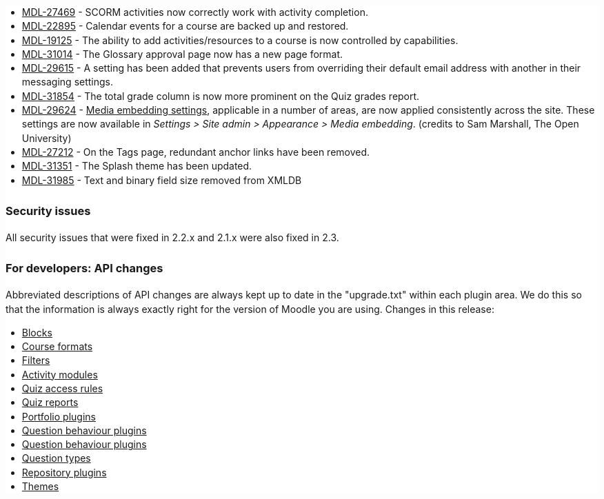- [MDL-27469](https://tracker.moodle.org/browse/MDL-27469) - SCORM activities now correctly work with activity completion.
- [MDL-22895](https://tracker.moodle.org/browse/MDL-22895) - Calendar events for a course are backed up and restored.
- [MDL-19125](https://tracker.moodle.org/browse/MDL-19125) - The ability to add activities/resources to a course is now controlled by capabilities.
- [MDL-31014](https://tracker.moodle.org/browse/MDL-31014) - The Glossary approval page now has a new page format.
- [MDL-29615](https://tracker.moodle.org/browse/MDL-29615) - A setting has been added that prevents users from overriding their default email address with another in their messaging settings.
- [MDL-31854](https://tracker.moodle.org/browse/MDL-31854) - The total grade column is now more prominent on the Quiz grades report.
- [MDL-29624](https://tracker.moodle.org/browse/MDL-29624) - [Media embedding settings](https://docs.moodle.org/23/en/Media_embedding), applicable in a number of areas, are now applied consistently across the site. These settings are now available in *Settings > Site admin > Appearance > Media embedding*. (credits to Sam Marshall, The Open University)
- [MDL-27212](https://tracker.moodle.org/browse/MDL-27212) - On the Tags page, redundant anchor links have been removed.
- [MDL-31351](https://tracker.moodle.org/browse/MDL-31351) - The Splash theme has been updated.
- [MDL-31985](https://tracker.moodle.org/browse/MDL-31985) - Text and binary field size removed from XMLDB

### Security issues

All security issues that were fixed in 2.2.x and 2.1.x were also fixed in 2.3.

### For developers: API changes

Abbreviated descriptions of API changes are always kept up to date in the "upgrade.txt" within each plugin area.  We do this so that the information is always exactly right for the version of Moodle you are using. Changes in this release:

- [Blocks](http://git.moodle.org/gw?p=moodle.git;a=blob;f=blocks/upgrade.txt;hb=master)
- [Course formats](http://git.moodle.org/gw?p=moodle.git;a=blob;f=course/format/upgrade.txt;hb=master)
- [Filters](http://git.moodle.org/gw?p=moodle.git;a=blob;f=filter/upgrade.txt;hb=master)
- [Activity modules](http://git.moodle.org/gw?p=moodle.git;a=blob;f=mod/upgrade.txt;hb=master)
- [Quiz access rules](http://git.moodle.org/gw?p=moodle.git;a=blob;f=mod/quiz/accessrule/upgrade.txt;hb=master)
- [Quiz reports](http://git.moodle.org/gw?p=moodle.git;a=blob;f=mod/quiz/report/upgrade.txt;hb=master)
- [Portfolio plugins](http://git.moodle.org/gw?p=moodle.git;a=blob;f=portfolio/upgrade.txt;hb=master)
- [Question behaviour plugins](http://git.moodle.org/gw?p=moodle.git;a=blob;f=question/behaviour/upgrade.txt;hb=master)
- [Question behaviour plugins](http://git.moodle.org/gw?p=moodle.git;a=blob;f=question/format/upgrade.txt;hb=master)
- [Question types](http://git.moodle.org/gw?p=moodle.git;a=blob;f=question/type/upgrade.txt;hb=master)
- [Repository plugins](http://git.moodle.org/gw?p=moodle.git;a=blob;f=repository/upgrade.txt;hb=master)
- [Themes](http://git.moodle.org/gw?p=moodle.git;a=blob;f=theme/upgrade.txt;hb=master)
